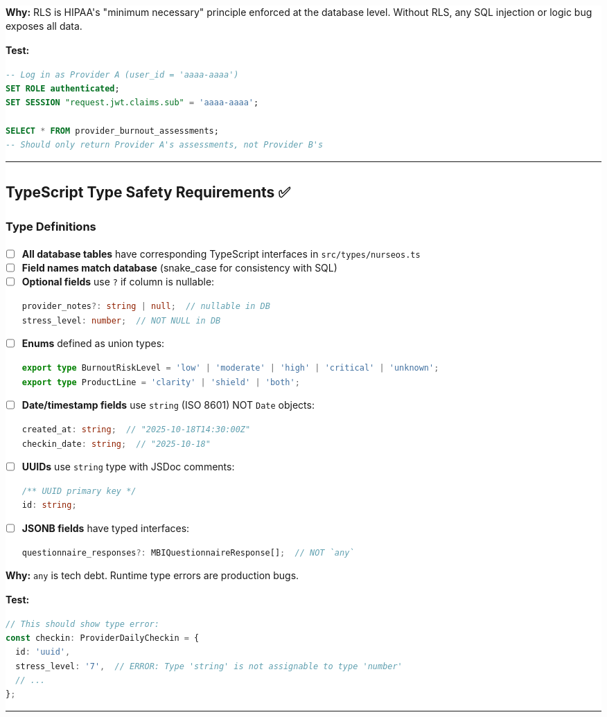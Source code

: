 **Why:** RLS is HIPAA's "minimum necessary" principle enforced at the database level. Without RLS, any SQL injection or logic bug exposes all data.

**Test:**
```sql
-- Log in as Provider A (user_id = 'aaaa-aaaa')
SET ROLE authenticated;
SET SESSION "request.jwt.claims.sub" = 'aaaa-aaaa';

SELECT * FROM provider_burnout_assessments;
-- Should only return Provider A's assessments, not Provider B's
```

---

## TypeScript Type Safety Requirements ✅

### Type Definitions

- [ ] **All database tables** have corresponding TypeScript interfaces in `src/types/nurseos.ts`
- [ ] **Field names match database** (snake_case for consistency with SQL)
- [ ] **Optional fields** use `?` if column is nullable:
  ```typescript
  provider_notes?: string | null;  // nullable in DB
  stress_level: number;  // NOT NULL in DB
  ```
- [ ] **Enums** defined as union types:
  ```typescript
  export type BurnoutRiskLevel = 'low' | 'moderate' | 'high' | 'critical' | 'unknown';
  export type ProductLine = 'clarity' | 'shield' | 'both';
  ```
- [ ] **Date/timestamp fields** use `string` (ISO 8601) NOT `Date` objects:
  ```typescript
  created_at: string;  // "2025-10-18T14:30:00Z"
  checkin_date: string;  // "2025-10-18"
  ```
- [ ] **UUIDs** use `string` type with JSDoc comments:
  ```typescript
  /** UUID primary key */
  id: string;
  ```
- [ ] **JSONB fields** have typed interfaces:
  ```typescript
  questionnaire_responses?: MBIQuestionnaireResponse[];  // NOT `any`
  ```

**Why:** `any` is tech debt. Runtime type errors are production bugs.

**Test:**
```typescript
// This should show type error:
const checkin: ProviderDailyCheckin = {
  id: 'uuid',
  stress_level: '7',  // ERROR: Type 'string' is not assignable to type 'number'
  // ...
};
```

---